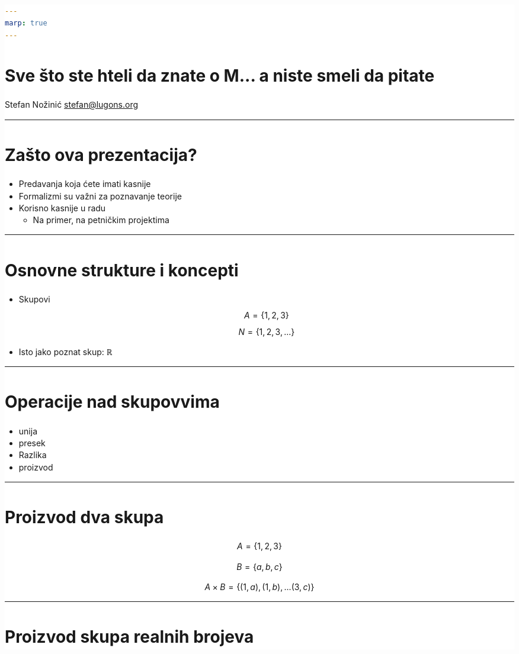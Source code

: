 ```yaml
---
marp: true
---
```


# Sve što ste hteli da znate o M... a niste smeli da pitate

Stefan Nožinić <stefan@lugons.org>

--- 

# Zašto ova prezentacija?

* Predavanja koja ćete imati kasnije
* Formalizmi su važni za poznavanje teorije
* Korisno kasnije u radu
    * Na primer, na petničkim projektima

---
# Osnovne strukture i koncepti

* Skupovi 
$$ A = \{1,2,3\} $$
$$ N = \{ 1,2,3, ... \} $$

* Isto jako poznat skup: $\mathbb{R}$ 

---
# Operacije nad skupovvima 

* unija 
* presek 
* Razlika 
* proizvod

--- 
# Proizvod dva skupa 

$$ A = \{1,2,3\} $$ 

$$ B = \{a,b,c\} $$ 

$$ A \times B = \{(1,a), (1,b), ... (3,c)\} $$ 

---
# Proizvod skupa realnih brojeva
